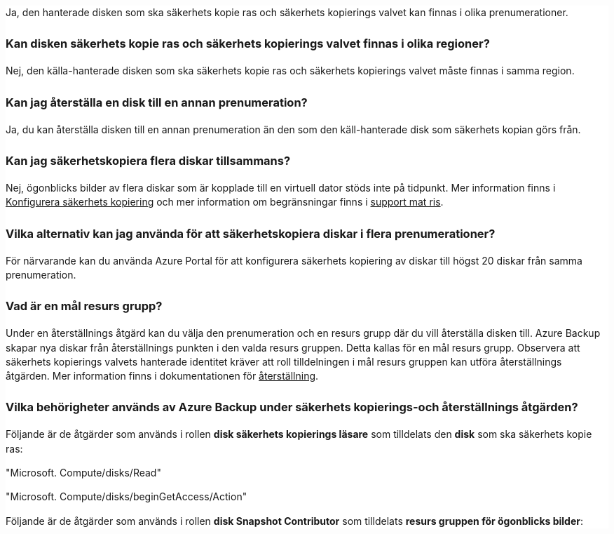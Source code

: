 Ja, den hanterade disken som ska säkerhets kopie ras och säkerhets kopierings valvet kan finnas i olika prenumerationer.

### <a name="can-the-disk-to-be-backed-up-and-the-backup-vault-be-in-different-regions"></a>Kan disken säkerhets kopie ras och säkerhets kopierings valvet finnas i olika regioner?

Nej, den källa-hanterade disken som ska säkerhets kopie ras och säkerhets kopierings valvet måste finnas i samma region.

### <a name="can-i-restore-a-disk-into-a-different-subscription"></a>Kan jag återställa en disk till en annan prenumeration?

Ja, du kan återställa disken till en annan prenumeration än den som den käll-hanterade disk som säkerhets kopian görs från.

### <a name="can-i-back-up-multiple-disks-together"></a>Kan jag säkerhetskopiera flera diskar tillsammans?

Nej, ögonblicks bilder av flera diskar som är kopplade till en virtuell dator stöds inte på tidpunkt. Mer information finns i [Konfigurera säkerhets kopiering](backup-managed-disks.md#configure-backup) och mer information om begränsningar finns i [support mat ris](disk-backup-support-matrix.md).

### <a name="what-are-my-options-to-back-up-disks-across-multiple-subscriptions"></a>Vilka alternativ kan jag använda för att säkerhetskopiera diskar i flera prenumerationer?

För närvarande kan du använda Azure Portal för att konfigurera säkerhets kopiering av diskar till högst 20 diskar från samma prenumeration.

### <a name="what-is-a-target-resource-group"></a>Vad är en mål resurs grupp?

Under en återställnings åtgärd kan du välja den prenumeration och en resurs grupp där du vill återställa disken till. Azure Backup skapar nya diskar från återställnings punkten i den valda resurs gruppen. Detta kallas för en mål resurs grupp. Observera att säkerhets kopierings valvets hanterade identitet kräver att roll tilldelningen i mål resurs gruppen kan utföra återställnings åtgärden. Mer information finns i dokumentationen för [återställning](restore-managed-disks.md).

### <a name="what-are-the-permissions-used-by-azure-backup-during-backup-and-restore-operation"></a>Vilka behörigheter används av Azure Backup under säkerhets kopierings-och återställnings åtgärden?

Följande är de åtgärder som används i rollen **disk säkerhets kopierings läsare** som tilldelats den **disk** som ska säkerhets kopie ras:

"Microsoft. Compute/disks/Read"

"Microsoft. Compute/disks/beginGetAccess/Action"

Följande är de åtgärder som används i rollen **disk Snapshot Contributor** som tilldelats **resurs gruppen för ögonblicks bilder**:
